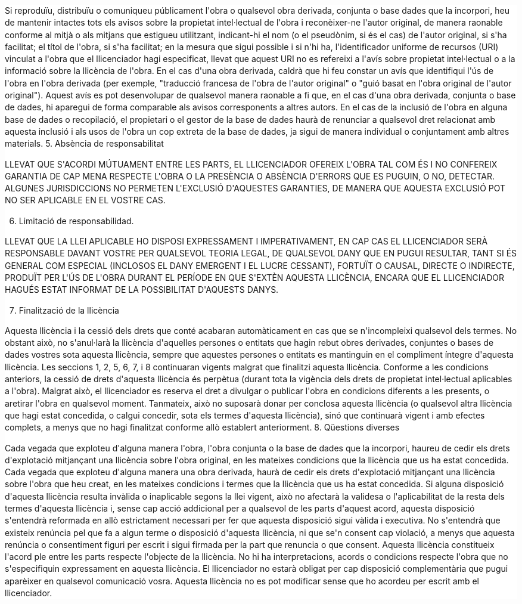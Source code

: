 Si reproduïu, distribuïu o comuniqueu públicament l'obra o qualsevol obra derivada, conjunta o base dades que la incorpori, heu de mantenir intactes tots els avisos sobre la propietat intel·lectual de l'obra i reconèixer-ne l'autor original, de manera raonable conforme al mitjà o als mitjans que estigueu utilitzant, indicant-hi el nom (o el pseudònim, si és el cas) de l'autor original, si s'ha facilitat; el títol de l'obra, si s'ha facilitat; en la mesura que sigui possible i si n'hi ha, l'identificador uniforme de recursos (URI) vinculat a l'obra que el llicenciador hagi especificat, llevat que aquest URI no es refereixi a l'avís sobre propietat intel·lectual o a la informació sobre la llicència de l'obra. En el cas d'una obra derivada, caldrà que hi feu constar un avís que identifiqui l'ús de l'obra en l'obra derivada (per exemple, "traducció francesa de l'obra de l'autor original" o "guió basat en l'obra original de l'autor original"). Aquest avís es pot desenvolupar de qualsevol manera raonable a fi que, en el cas d'una obra derivada, conjunta o base de dades, hi aparegui de forma comparable als avisos corresponents a altres autors.
En el cas de la inclusió de l'obra en alguna base de dades o recopilació, el propietari o el gestor de la base de dades haurà de renunciar a qualsevol dret relacionat amb aquesta inclusió i als usos de l'obra un cop extreta de la base de dades, ja sigui de manera individual o conjuntament amb altres materials.
5. Absència de responsabilitat

LLEVAT QUE S'ACORDI MÚTUAMENT ENTRE LES PARTS, EL LLICENCIADOR OFEREIX L'OBRA TAL COM ÉS I NO CONFEREIX GARANTIA DE CAP MENA RESPECTE L'OBRA O LA PRESÈNCIA O ABSÈNCIA D'ERRORS QUE ES PUGUIN, O NO, DETECTAR. ALGUNES JURISDICCIONS NO PERMETEN L'EXCLUSIÓ D'AQUESTES GARANTIES, DE MANERA QUE AQUESTA EXCLUSIÓ POT NO SER APLICABLE EN EL VOSTRE CAS.

6. Limitació de responsabilidad.

LLEVAT QUE LA LLEI APLICABLE HO DISPOSI EXPRESSAMENT I IMPERATIVAMENT, EN CAP CAS EL LLICENCIADOR SERÀ RESPONSABLE DAVANT VOSTRE PER QUALSEVOL TEORIA LEGAL, DE QUALSEVOL DANY QUE EN PUGUI RESULTAR, TANT SI ÉS GENERAL COM ESPECIAL (INCLOSOS EL DANY EMERGENT I EL LUCRE CESSANT), FORTUÏT O CAUSAL, DIRECTE O INDIRECTE, PRODUÏT PER L'ÚS DE L'OBRA DURANT EL PERÍODE EN QUE S'EXTÈN AQUESTA LLICÈNCIA, ENCARA QUE EL LLICENCIADOR HAGUÉS ESTAT INFORMAT DE LA POSSIBILITAT D'AQUESTS DANYS.

7. Finalització de la llicència

Aquesta llicència i la cessió dels drets que conté acabaran automàticament en cas que se n'incompleixi qualsevol dels termes. No obstant això, no s'anul·larà la llicència d'aquelles persones o entitats que hagin rebut obres derivades, conjuntes o bases de dades vostres sota aquesta llicència, sempre que aquestes persones o entitats es mantinguin en el compliment íntegre d'aquesta llicència. Les seccions 1, 2, 5, 6, 7, i 8 continuaran vigents malgrat que finalitzi aquesta llicència.
Conforme a les condicions anteriors, la cessió de drets d'aquesta llicència és perpètua (durant tota la vigència dels drets de propietat intel·lectual aplicables a l'obra). Malgrat això, el llicenciador es reserva el dret a divulgar o publicar l'obra en condicions diferents a les presents, o aretirar l'obra en qualsevol moment. Tanmateix, això no suposarà donar per conclosa aquesta llicència (o qualsevol altra llicència que hagi estat concedida, o calgui concedir, sota els termes d'aquesta llicència), sinó que continuarà vigent i amb efectes complets, a menys que no hagi finalitzat conforme allò establert anteriorment.
8. Qüestions diverses

Cada vegada que exploteu d'alguna manera l'obra, l'obra conjunta o la base de dades que la incorpori, haureu de cedir els drets d'explotació mitjançant una llicència sobre l'obra original, en les mateixes condicions que la llicència que us ha estat concedida.
Cada vegada que exploteu d'alguna manera una obra derivada, haurà de cedir els drets d'explotació mitjançant una llicència sobre l'obra que heu creat, en les mateixes condicions i termes que la llicència que us ha estat concedida.
Si alguna disposició d'aquesta llicència resulta invàlida o inaplicable segons la llei vigent, això no afectarà la validesa o l'aplicabilitat de la resta dels termes d'aquesta llicència i, sense cap acció addicional per a qualsevol de les parts d'aquest acord, aquesta disposició s'entendrà reformada en allò estrictament necessari per fer que aquesta disposició sigui vàlida i executiva.
No s'entendrà que existeix renúncia pel que fa a algun terme o disposició d'aquesta llicència, ni que se'n consent cap violació, a menys que aquesta renúncia o consentiment figuri per escrit i sigui firmada per la part que renuncia o que consent.
Aquesta llicència constitueix l'acord ple entre les parts respecte l'objecte de la llicència. No hi ha interpretacions, acords o condicions respecte l'obra que no s'especifiquin expressament en aquesta llicència. El llicenciador no estarà obligat per cap disposició complementària que pugui aparèixer en qualsevol comunicació vosra. Aquesta llicència no es pot modificar sense que ho acordeu per escrit amb el llicenciador.